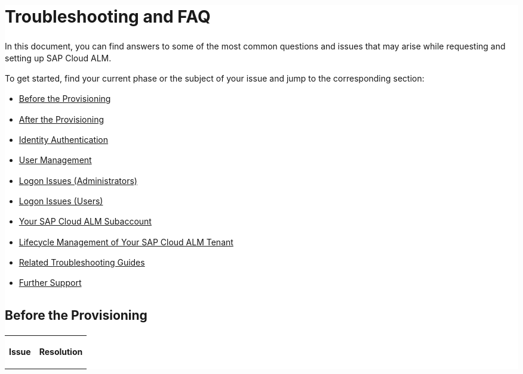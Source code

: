 

<link rel="stylesheet" type="text/css" href="css/sap-icons.css"/>

# Troubleshooting and FAQ

In this document, you can find answers to some of the most common questions and issues that may arise while requesting and setting up SAP Cloud ALM.

To get started, find your current phase or the subject of your issue and jump to the corresponding section:

-   [Before the Provisioning](troubleshooting-and-faq-737bcf7.md#loio737bcf73077c4ed1bc3400648a60f1a8__section_epf_hxk_swb)

-   [After the Provisioning](troubleshooting-and-faq-737bcf7.md#loio737bcf73077c4ed1bc3400648a60f1a8__section_gxf_dyk_swb)

-   [Identity Authentication](troubleshooting-and-faq-737bcf7.md#loio737bcf73077c4ed1bc3400648a60f1a8__section_vhr_kyk_swb)

-   [User Management](troubleshooting-and-faq-737bcf7.md#loio737bcf73077c4ed1bc3400648a60f1a8__section_egv_g1l_swb)

-   [Logon Issues \(Administrators\)](troubleshooting-and-faq-737bcf7.md#loio737bcf73077c4ed1bc3400648a60f1a8__section_zxf_ntv_ryb)

-   [Logon Issues \(Users\)](troubleshooting-and-faq-737bcf7.md#loio737bcf73077c4ed1bc3400648a60f1a8__section_w23_pgp_ryb)

-   [Your SAP Cloud ALM Subaccount](troubleshooting-and-faq-737bcf7.md#loio737bcf73077c4ed1bc3400648a60f1a8__section_a1p_nyk_swb)

-   [Lifecycle Management of Your SAP Cloud ALM Tenant](troubleshooting-and-faq-737bcf7.md#loio737bcf73077c4ed1bc3400648a60f1a8__section_w4v_qq5_tyb)

-   [Related Troubleshooting Guides](troubleshooting-and-faq-737bcf7.md#loio737bcf73077c4ed1bc3400648a60f1a8__section_lzj_qcp_wwb)

-   [Further Support](troubleshooting-and-faq-737bcf7.md#loio737bcf73077c4ed1bc3400648a60f1a8__section_ayj_ccr_crb)




<a name="loio737bcf73077c4ed1bc3400648a60f1a8__section_epf_hxk_swb"/>

## Before the Provisioning


<table>
<tr>
<th valign="top">

Issue

</th>
<th valign="top">

Resolution

